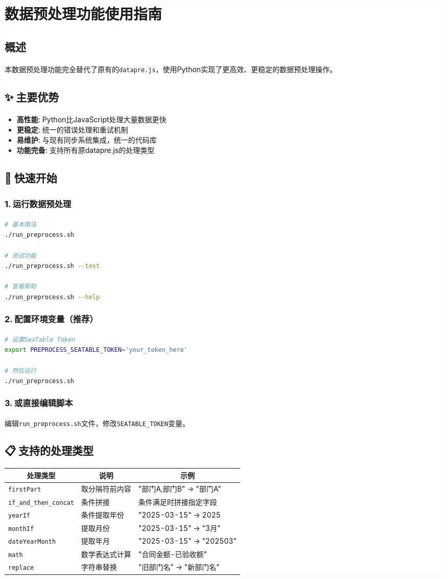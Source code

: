 # 数据预处理功能使用指南

## 概述
本数据预处理功能完全替代了原有的`datapre.js`，使用Python实现了更高效、更稳定的数据预处理操作。

## ✨ 主要优势
- **高性能**: Python比JavaScript处理大量数据更快
- **更稳定**: 统一的错误处理和重试机制
- **易维护**: 与现有同步系统集成，统一的代码库
- **功能完备**: 支持所有原datapre.js的处理类型

## 🚀 快速开始

### 1. 运行数据预处理
```bash
# 基本用法
./run_preprocess.sh

# 测试功能
./run_preprocess.sh --test

# 查看帮助
./run_preprocess.sh --help
```

### 2. 配置环境变量（推荐）
```bash
# 设置SeaTable Token
export PREPROCESS_SEATABLE_TOKEN='your_token_here'

# 然后运行
./run_preprocess.sh
```

### 3. 或直接编辑脚本
编辑`run_preprocess.sh`文件，修改`SEATABLE_TOKEN`变量。

## 📋 支持的处理类型

| 处理类型 | 说明 | 示例 |
|----------|------|------|
| `firstPart` | 取分隔符前内容 | "部门A,部门B" → "部门A" |
| `if_and_then_concat` | 条件拼接 | 条件满足时拼接指定字段 |
| `yearIf` | 条件提取年份 | "2025-03-15" → 2025 |
| `monthIf` | 提取月份 | "2025-03-15" → "3月" |
| `dateYearMonth` | 提取年月 | "2025-03-15" → "202503" |
| `math` | 数学表达式计算 | "合同金额-已验收额" |
| `replace` | 字符串替换 | "旧部门名" → "新部门名" |
